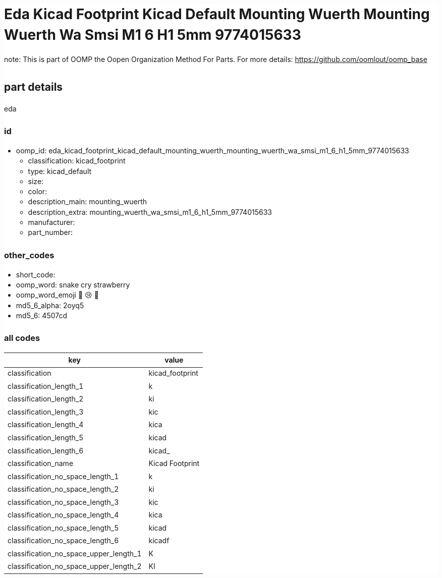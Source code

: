 # Eda Kicad Footprint Kicad Default Mounting Wuerth Mounting Wuerth Wa Smsi M1 6 H1 5mm 9774015633  

note: This is part of OOMP the Oopen Organization Method For Parts. For more details: https://github.com/oomlout/oomp_base

##  part details



eda

### id
* oomp_id: eda_kicad_footprint_kicad_default_mounting_wuerth_mounting_wuerth_wa_smsi_m1_6_h1_5mm_9774015633
  * classification: kicad_footprint
  * type: kicad_default
  * size: 
  * color: 
  * description_main: mounting_wuerth
  * description_extra: mounting_wuerth_wa_smsi_m1_6_h1_5mm_9774015633
  * manufacturer: 
  * part_number: 

### other_codes
* short_code: 
* oomp_word: snake cry strawberry
* oomp_word_emoji :snake: :cry: :strawberry:
* md5_6_alpha: 2oyq5
* md5_6: 4507cd

### all codes 
| key | value |  
| --- | --- |  
| classification | kicad_footprint |  
| classification_length_1 | k |  
| classification_length_2 | ki |  
| classification_length_3 | kic |  
| classification_length_4 | kica |  
| classification_length_5 | kicad |  
| classification_length_6 | kicad_ |  
| classification_name | Kicad Footprint |  
| classification_no_space_length_1 | k |  
| classification_no_space_length_2 | ki |  
| classification_no_space_length_3 | kic |  
| classification_no_space_length_4 | kica |  
| classification_no_space_length_5 | kicad |  
| classification_no_space_length_6 | kicadf |  
| classification_no_space_upper_length_1 | K |  
| classification_no_space_upper_length_2 | KI |  